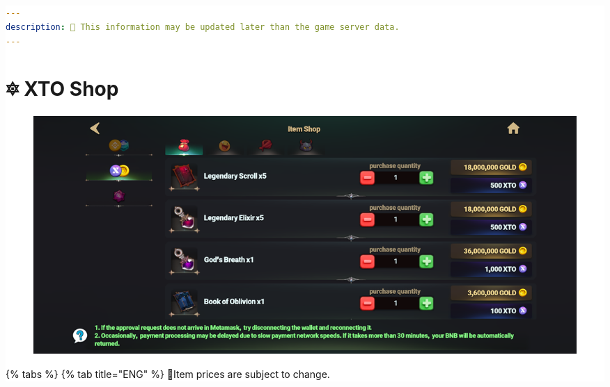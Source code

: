 ```yaml
---
description: 🛑 This information may be updated later than the game server data.
---
```


# 🔯 XTO Shop

<figure><img src="../../.gitbook/assets/image (1) (1).png" alt=""><figcaption></figcaption></figure>

{% tabs %}
{% tab title="ENG" %}
🛑Item prices are subject to change.
